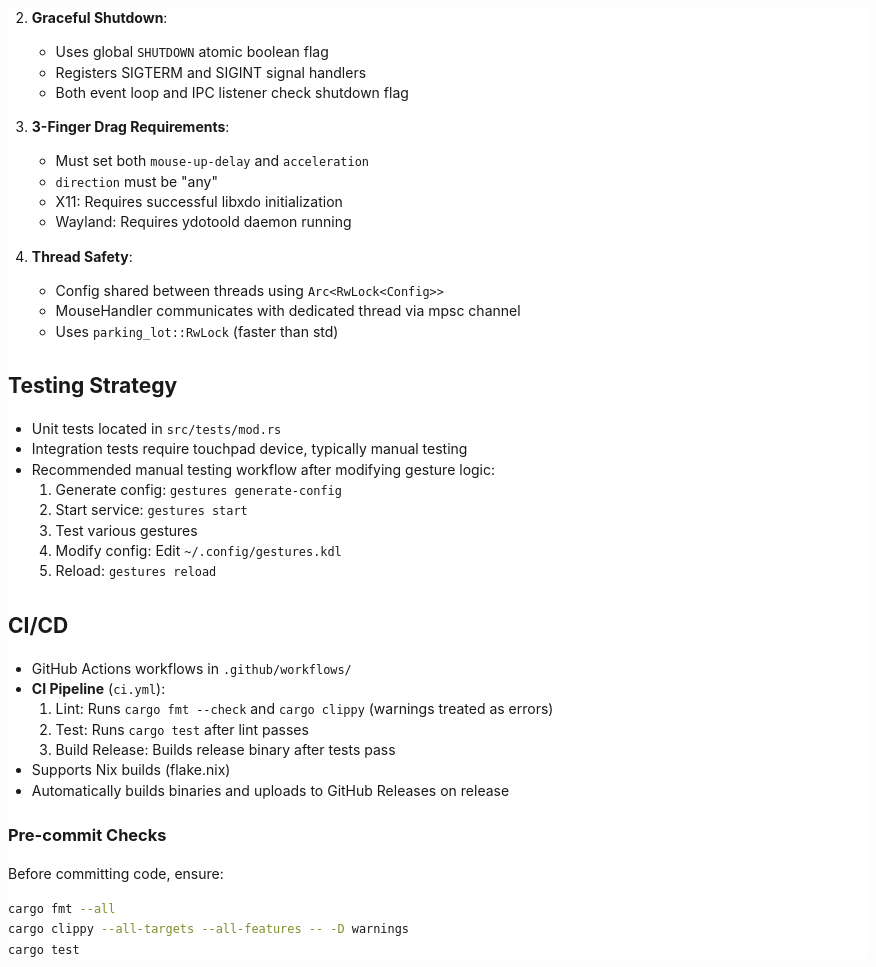 2. **Graceful Shutdown**:
   - Uses global `SHUTDOWN` atomic boolean flag
   - Registers SIGTERM and SIGINT signal handlers
   - Both event loop and IPC listener check shutdown flag

3. **3-Finger Drag Requirements**:
   - Must set both `mouse-up-delay` and `acceleration`
   - `direction` must be "any"
   - X11: Requires successful libxdo initialization
   - Wayland: Requires ydotoold daemon running

4. **Thread Safety**:
   - Config shared between threads using `Arc<RwLock<Config>>`
   - MouseHandler communicates with dedicated thread via mpsc channel
   - Uses `parking_lot::RwLock` (faster than std)

## Testing Strategy

- Unit tests located in `src/tests/mod.rs`
- Integration tests require touchpad device, typically manual testing
- Recommended manual testing workflow after modifying gesture logic:
  1. Generate config: `gestures generate-config`
  2. Start service: `gestures start`
  3. Test various gestures
  4. Modify config: Edit `~/.config/gestures.kdl`
  5. Reload: `gestures reload`

## CI/CD

- GitHub Actions workflows in `.github/workflows/`
- **CI Pipeline** (`ci.yml`):
  1. Lint: Runs `cargo fmt --check` and `cargo clippy` (warnings treated as errors)
  2. Test: Runs `cargo test` after lint passes
  3. Build Release: Builds release binary after tests pass
- Supports Nix builds (flake.nix)
- Automatically builds binaries and uploads to GitHub Releases on release

### Pre-commit Checks

Before committing code, ensure:
```bash
cargo fmt --all
cargo clippy --all-targets --all-features -- -D warnings
cargo test
```
